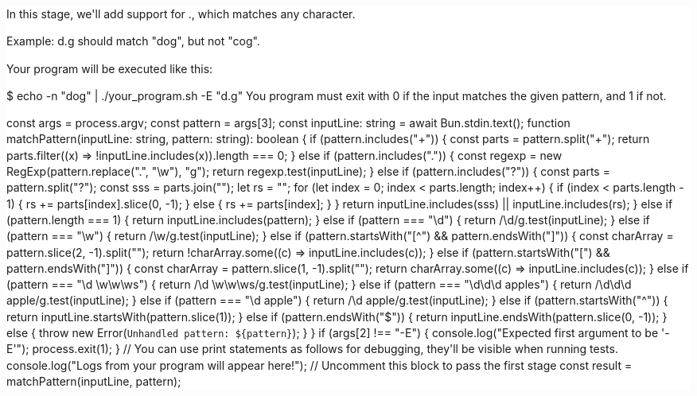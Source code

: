 
In this stage, we'll add support for ., which matches any character.

Example: d.g should match "dog", but not "cog".

Your program will be executed like this:

$ echo -n "dog" | ./your_program.sh -E "d.g"
You program must exit with 0 if the input matches the given pattern, and 1 if not.

const args = process.argv;
const pattern = args[3];
const inputLine: string = await Bun.stdin.text();
function matchPattern(inputLine: string, pattern: string): boolean {
  if (pattern.includes("+")) {
    const parts = pattern.split("+");
    return parts.filter((x) => !inputLine.includes(x)).length === 0;
  } else if (pattern.includes(".")) {
    const regexp = new RegExp(pattern.replace(".", "\\w"), "g");
    return regexp.test(inputLine);
  } else if (pattern.includes("?")) {
    const parts = pattern.split("?");
    const sss = parts.join("");
    let rs = "";
    for (let index = 0; index < parts.length; index++) {
      if (index < parts.length - 1) {
        rs += parts[index].slice(0, -1);
      } else {
        rs += parts[index];
      }
    }
    return inputLine.includes(sss) || inputLine.includes(rs);
  } else if (pattern.length === 1) {
    return inputLine.includes(pattern);
  } else if (pattern === "\\d") {
    return /\d/g.test(inputLine);
  } else if (pattern === "\\w") {
    return /\w/g.test(inputLine);
  } else if (pattern.startsWith("[^") && pattern.endsWith("]")) {
    const charArray = pattern.slice(2, -1).split("");
    return !charArray.some((c) => inputLine.includes(c));
  } else if (pattern.startsWith("[") && pattern.endsWith("]")) {
    const charArray = pattern.slice(1, -1).split("");
    return charArray.some((c) => inputLine.includes(c));
  } else if (pattern === "\\d \\w\\w\\ws") {
    return /\d \w\w\ws/g.test(inputLine);
  } else if (pattern === "\\d\\d\\d apples") {
    return /\d\d\d apple/g.test(inputLine);
  } else if (pattern === "\\d apple") {
    return /\d apple/g.test(inputLine);
  } else if (pattern.startsWith("^")) {
    return inputLine.startsWith(pattern.slice(1));
  } else if (pattern.endsWith("$")) {
    return inputLine.endsWith(pattern.slice(0, -1));
  } else {
    throw new Error(`Unhandled pattern: ${pattern}`);
  }
}
if (args[2] !== "-E") {
  console.log("Expected first argument to be '-E'");
  process.exit(1);
}
// You can use print statements as follows for debugging, they'll be visible when running tests.
console.log("Logs from your program will appear here!");
// Uncomment this block to pass the first stage
const result = matchPattern(inputLine, pattern);